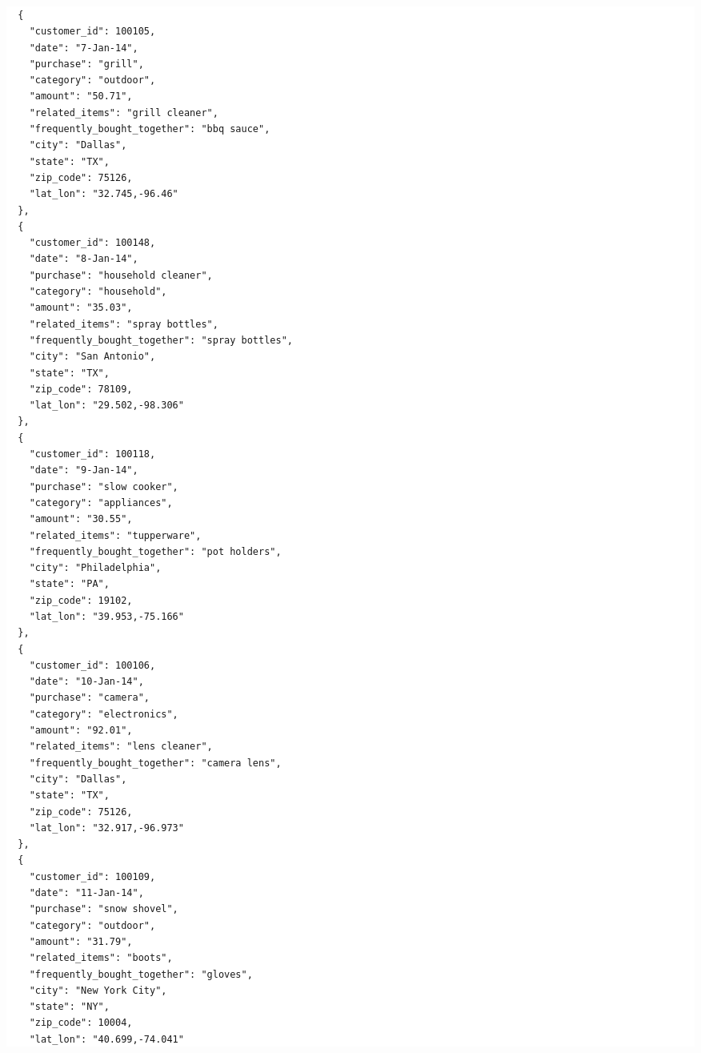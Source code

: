       {
        "customer_id": 100105,
        "date": "7-Jan-14",
        "purchase": "grill",
        "category": "outdoor",
        "amount": "50.71",
        "related_items": "grill cleaner",
        "frequently_bought_together": "bbq sauce",
        "city": "Dallas",
        "state": "TX",
        "zip_code": 75126,
        "lat_lon": "32.745,-96.46"
      },
      {
        "customer_id": 100148,
        "date": "8-Jan-14",
        "purchase": "household cleaner",
        "category": "household",
        "amount": "35.03",
        "related_items": "spray bottles",
        "frequently_bought_together": "spray bottles",
        "city": "San Antonio",
        "state": "TX",
        "zip_code": 78109,
        "lat_lon": "29.502,-98.306"
      },
      {
        "customer_id": 100118,
        "date": "9-Jan-14",
        "purchase": "slow cooker",
        "category": "appliances",
        "amount": "30.55",
        "related_items": "tupperware",
        "frequently_bought_together": "pot holders",
        "city": "Philadelphia",
        "state": "PA",
        "zip_code": 19102,
        "lat_lon": "39.953,-75.166"
      },
      {
        "customer_id": 100106,
        "date": "10-Jan-14",
        "purchase": "camera",
        "category": "electronics",
        "amount": "92.01",
        "related_items": "lens cleaner",
        "frequently_bought_together": "camera lens",
        "city": "Dallas",
        "state": "TX",
        "zip_code": 75126,
        "lat_lon": "32.917,-96.973"
      },
      {
        "customer_id": 100109,
        "date": "11-Jan-14",
        "purchase": "snow shovel",
        "category": "outdoor",
        "amount": "31.79",
        "related_items": "boots",
        "frequently_bought_together": "gloves",
        "city": "New York City",
        "state": "NY",
        "zip_code": 10004,
        "lat_lon": "40.699,-74.041"